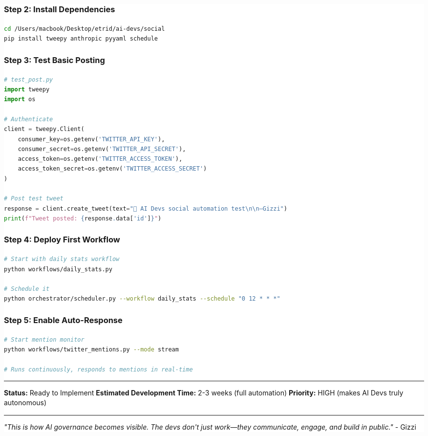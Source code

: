 ### Step 2: Install Dependencies

```bash
cd /Users/macbook/Desktop/etrid/ai-devs/social
pip install tweepy anthropic pyyaml schedule
```

### Step 3: Test Basic Posting

```python
# test_post.py
import tweepy
import os

# Authenticate
client = tweepy.Client(
    consumer_key=os.getenv('TWITTER_API_KEY'),
    consumer_secret=os.getenv('TWITTER_API_SECRET'),
    access_token=os.getenv('TWITTER_ACCESS_TOKEN'),
    access_token_secret=os.getenv('TWITTER_ACCESS_SECRET')
)

# Post test tweet
response = client.create_tweet(text="🤖 AI Devs social automation test\n\n—Gizzi")
print(f"Tweet posted: {response.data['id']}")
```

### Step 4: Deploy First Workflow

```bash
# Start with daily stats workflow
python workflows/daily_stats.py

# Schedule it
python orchestrator/scheduler.py --workflow daily_stats --schedule "0 12 * * *"
```

### Step 5: Enable Auto-Response

```bash
# Start mention monitor
python workflows/twitter_mentions.py --mode stream

# Runs continuously, responds to mentions in real-time
```

---

**Status:** Ready to Implement
**Estimated Development Time:** 2-3 weeks (full automation)
**Priority:** HIGH (makes AI Devs truly autonomous)

---

*"This is how AI governance becomes visible. The devs don't just work—they communicate, engage, and build in public."* - Gizzi
